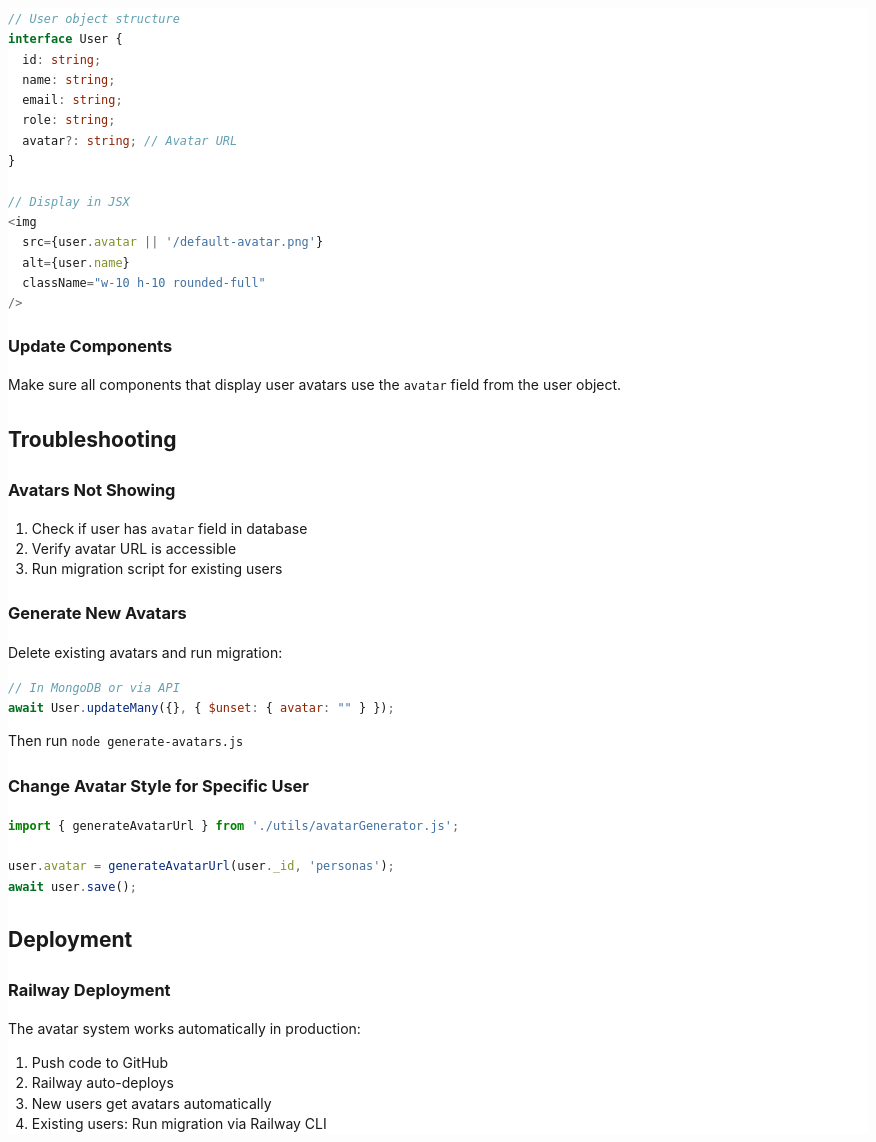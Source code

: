 ```typescript
// User object structure
interface User {
  id: string;
  name: string;
  email: string;
  role: string;
  avatar?: string; // Avatar URL
}

// Display in JSX
<img 
  src={user.avatar || '/default-avatar.png'} 
  alt={user.name}
  className="w-10 h-10 rounded-full"
/>
```

### Update Components
Make sure all components that display user avatars use the `avatar` field from the user object.

## Troubleshooting

### Avatars Not Showing
1. Check if user has `avatar` field in database
2. Verify avatar URL is accessible
3. Run migration script for existing users

### Generate New Avatars
Delete existing avatars and run migration:
```javascript
// In MongoDB or via API
await User.updateMany({}, { $unset: { avatar: "" } });
```
Then run `node generate-avatars.js`

### Change Avatar Style for Specific User
```javascript
import { generateAvatarUrl } from './utils/avatarGenerator.js';

user.avatar = generateAvatarUrl(user._id, 'personas');
await user.save();
```

## Deployment

### Railway Deployment
The avatar system works automatically in production:
1. Push code to GitHub
2. Railway auto-deploys
3. New users get avatars automatically
4. Existing users: Run migration via Railway CLI
